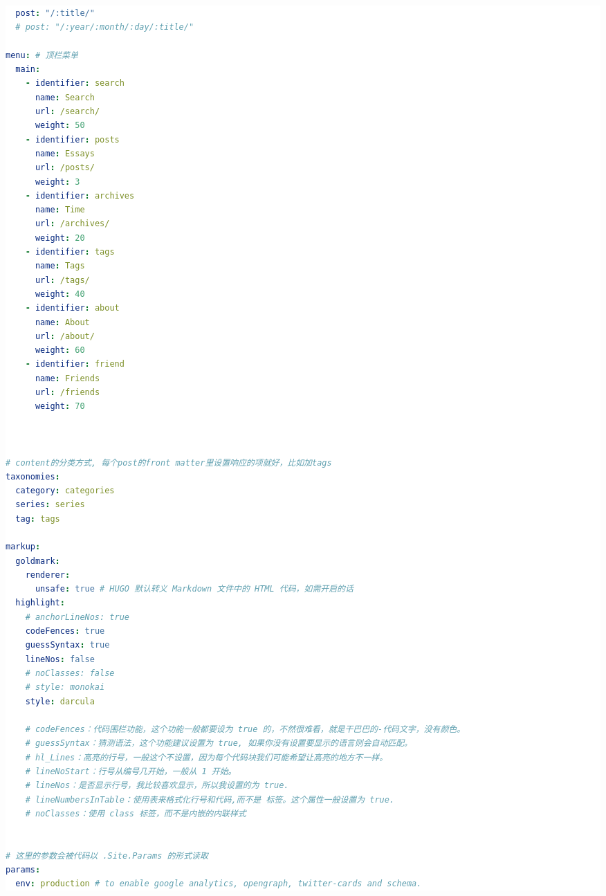 ```yml
  post: "/:title/"
  # post: "/:year/:month/:day/:title/"

menu: # 顶栏菜单
  main:
    - identifier: search
      name: Search
      url: /search/
      weight: 50
    - identifier: posts
      name: Essays
      url: /posts/
      weight: 3
    - identifier: archives
      name: Time
      url: /archives/
      weight: 20
    - identifier: tags
      name: Tags
      url: /tags/
      weight: 40
    - identifier: about
      name: About
      url: /about/
      weight: 60
    - identifier: friend
      name: Friends
      url: /friends
      weight: 70



# content的分类方式, 每个post的front matter里设置响应的项就好，比如加tags
taxonomies:
  category: categories
  series: series
  tag: tags

markup:
  goldmark:
    renderer:
      unsafe: true # HUGO 默认转义 Markdown 文件中的 HTML 代码，如需开启的话
  highlight:
    # anchorLineNos: true
    codeFences: true  
    guessSyntax: true
    lineNos: false
    # noClasses: false
    # style: monokai
    style: darcula

    # codeFences：代码围栏功能，这个功能一般都要设为 true 的，不然很难看，就是干巴巴的-代码文字，没有颜色。
    # guessSyntax：猜测语法，这个功能建议设置为 true, 如果你没有设置要显示的语言则会自动匹配。
    # hl_Lines：高亮的行号，一般这个不设置，因为每个代码块我们可能希望让高亮的地方不一样。
    # lineNoStart：行号从编号几开始，一般从 1 开始。
    # lineNos：是否显示行号，我比较喜欢显示，所以我设置的为 true.
    # lineNumbersInTable：使用表来格式化行号和代码,而不是 标签。这个属性一般设置为 true.
    # noClasses：使用 class 标签，而不是内嵌的内联样式 

  
# 这里的参数会被代码以 .Site.Params 的形式读取
params:
  env: production # to enable google analytics, opengraph, twitter-cards and schema.
```